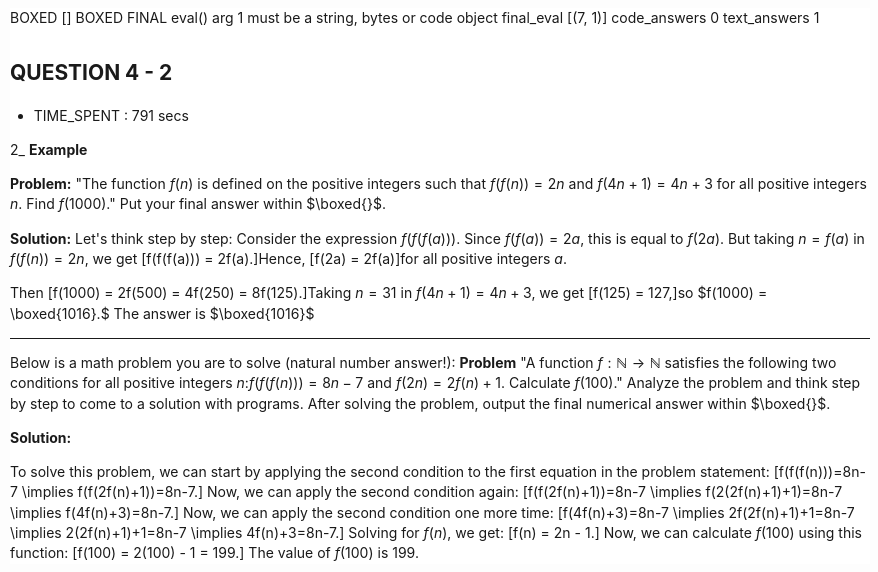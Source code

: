 BOXED []
BOXED FINAL 
eval() arg 1 must be a string, bytes or code object final_eval
[(7, 1)]
code_answers 0 text_answers 1



## QUESTION 4 - 2 
- TIME_SPENT : 791 secs

2_
**Example**

**Problem:** 
"The function $f(n)$ is defined on the positive integers such that $f(f(n)) = 2n$ and $f(4n + 1) = 4n + 3$ for all positive integers $n.$  Find $f(1000).$"
Put your final answer within $\boxed{}$.

**Solution:** 
Let's think step by step:
Consider the expression $f(f(f(a))).$  Since $f(f(a)) = 2a,$ this is equal to $f(2a).$  But taking $n = f(a)$ in $f(f(n)) = 2n,$ we get
\[f(f(f(a))) = 2f(a).\]Hence,
\[f(2a) = 2f(a)\]for all positive integers $a.$

Then
\[f(1000) = 2f(500) = 4f(250) = 8f(125).\]Taking $n = 31$ in $f(4n + 1) = 4n + 3,$ we get
\[f(125) = 127,\]so $f(1000) = \boxed{1016}.$ The answer is $\boxed{1016}$


---

Below is a math problem you are to solve (natural number answer!):
**Problem**
"A function $f: \mathbb N \to \mathbb N$ satisfies the following two conditions for all positive integers $n$:$f(f(f(n)))=8n-7$ and $f(2n)=2f(n)+1$. Calculate $f(100)$."
Analyze the problem and think step by step to come to a solution with programs. After solving the problem, output the final numerical answer within $\boxed{}$.

**Solution:**


To solve this problem, we can start by applying the second condition to the first equation in the problem statement:
\[f(f(f(n)))=8n-7 \implies f(f(2f(n)+1))=8n-7.\]
Now, we can apply the second condition again:
\[f(f(2f(n)+1))=8n-7 \implies f(2(2f(n)+1)+1)=8n-7 \implies f(4f(n)+3)=8n-7.\]
Now, we can apply the second condition one more time:
\[f(4f(n)+3)=8n-7 \implies 2f(2f(n)+1)+1=8n-7 \implies 2(2f(n)+1)+1=8n-7 \implies 4f(n)+3=8n-7.\]
Solving for $f(n)$, we get:
\[f(n) = 2n - 1.\]
Now, we can calculate $f(100)$ using this function:
\[f(100) = 2(100) - 1 = 199.\]
The value of $f(100)$ is 199.
